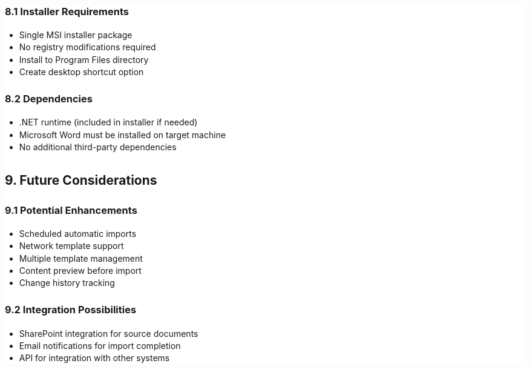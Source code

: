 ### 8.1 Installer Requirements
- Single MSI installer package
- No registry modifications required
- Install to Program Files directory
- Create desktop shortcut option

### 8.2 Dependencies
- .NET runtime (included in installer if needed)
- Microsoft Word must be installed on target machine
- No additional third-party dependencies

## 9. Future Considerations

### 9.1 Potential Enhancements
- Scheduled automatic imports
- Network template support
- Multiple template management
- Content preview before import
- Change history tracking

### 9.2 Integration Possibilities
- SharePoint integration for source documents
- Email notifications for import completion
- API for integration with other systems